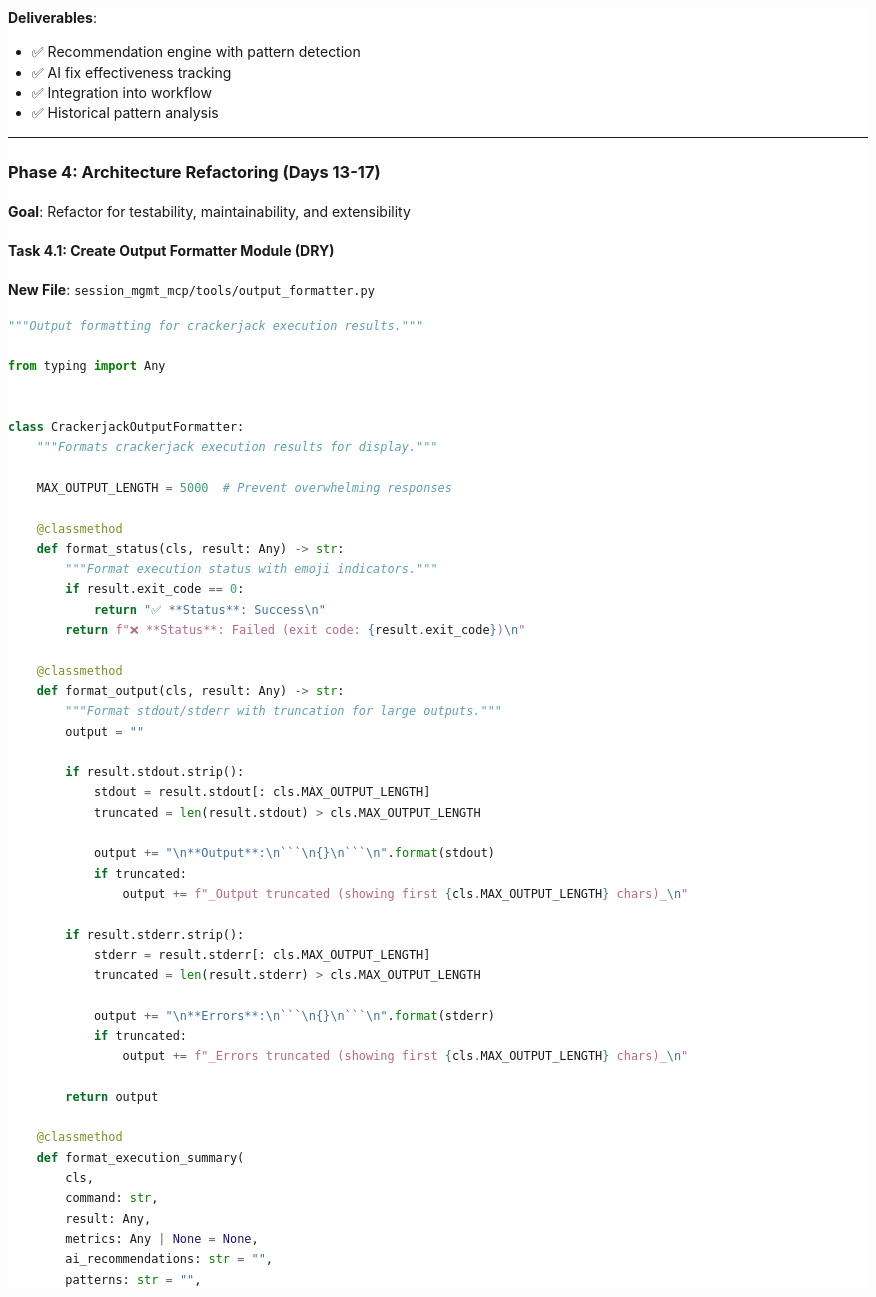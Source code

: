 **Deliverables**:

- ✅ Recommendation engine with pattern detection
- ✅ AI fix effectiveness tracking
- ✅ Integration into workflow
- ✅ Historical pattern analysis

______________________________________________________________________

### Phase 4: Architecture Refactoring (Days 13-17)

**Goal**: Refactor for testability, maintainability, and extensibility

#### Task 4.1: Create Output Formatter Module (DRY)

**New File**: `session_mgmt_mcp/tools/output_formatter.py`

````python
"""Output formatting for crackerjack execution results."""

from typing import Any


class CrackerjackOutputFormatter:
    """Formats crackerjack execution results for display."""

    MAX_OUTPUT_LENGTH = 5000  # Prevent overwhelming responses

    @classmethod
    def format_status(cls, result: Any) -> str:
        """Format execution status with emoji indicators."""
        if result.exit_code == 0:
            return "✅ **Status**: Success\n"
        return f"❌ **Status**: Failed (exit code: {result.exit_code})\n"

    @classmethod
    def format_output(cls, result: Any) -> str:
        """Format stdout/stderr with truncation for large outputs."""
        output = ""

        if result.stdout.strip():
            stdout = result.stdout[: cls.MAX_OUTPUT_LENGTH]
            truncated = len(result.stdout) > cls.MAX_OUTPUT_LENGTH

            output += "\n**Output**:\n```\n{}\n```\n".format(stdout)
            if truncated:
                output += f"_Output truncated (showing first {cls.MAX_OUTPUT_LENGTH} chars)_\n"

        if result.stderr.strip():
            stderr = result.stderr[: cls.MAX_OUTPUT_LENGTH]
            truncated = len(result.stderr) > cls.MAX_OUTPUT_LENGTH

            output += "\n**Errors**:\n```\n{}\n```\n".format(stderr)
            if truncated:
                output += f"_Errors truncated (showing first {cls.MAX_OUTPUT_LENGTH} chars)_\n"

        return output

    @classmethod
    def format_execution_summary(
        cls,
        command: str,
        result: Any,
        metrics: Any | None = None,
        ai_recommendations: str = "",
        patterns: str = "",
````